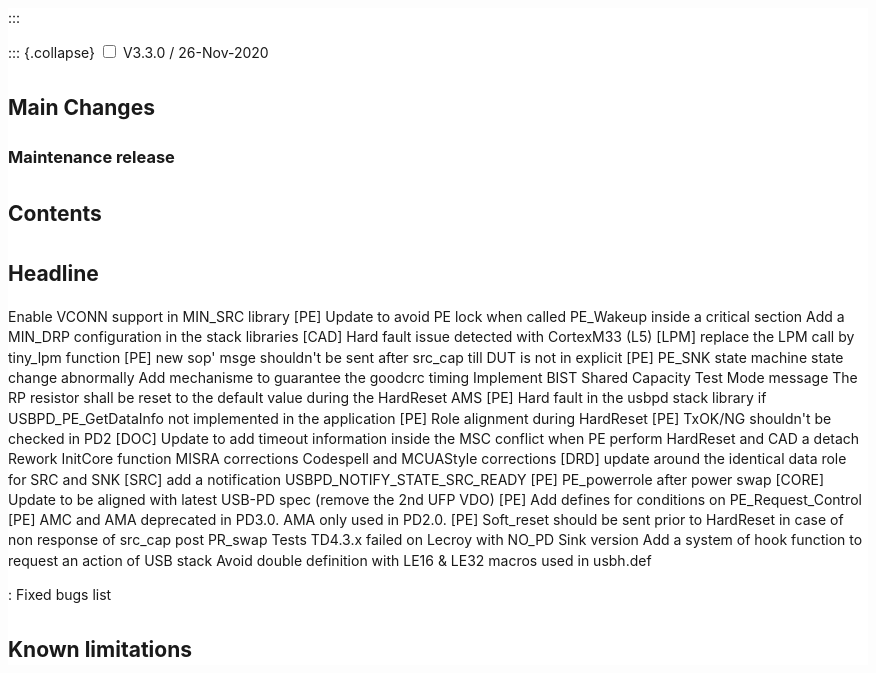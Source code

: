 </div>
:::

::: {.collapse}
<input type="checkbox" id="collapse-section27" aria-hidden="true">
<label for="collapse-section27" aria-hidden="true">V3.3.0 / 26-Nov-2020</label>
<div>

## Main Changes

### Maintenance release


## Contents

  Headline
  --------
  Enable VCONN support in MIN_SRC library
  [PE] Update to avoid PE lock when called PE_Wakeup inside a critical section
  Add a MIN_DRP configuration in the stack libraries
  [CAD] Hard fault issue detected with CortexM33 (L5)
  [LPM] replace the LPM call by tiny_lpm function
  [PE] new sop' msge shouldn't be sent after src_cap till DUT is not in explicit
  [PE] PE_SNK state machine state change abnormally
  Add mechanisme to guarantee the goodcrc timing
  Implement BIST Shared Capacity Test Mode message
  The RP resistor shall be reset to the default value during the HardReset AMS
  [PE] Hard fault in the usbpd stack library if USBPD_PE_GetDataInfo not implemented in the application
  [PE] Role alignment during HardReset
  [PE] TxOK/NG shouldn't be checked in PD2
  [DOC] Update to add timeout information inside the MSC 
  conflict when PE perform HardReset and CAD a detach
  Rework InitCore function 
  MISRA corrections
  Codespell and MCUAStyle corrections
  [DRD] update around the identical data role for SRC and SNK
  [SRC] add a notification USBPD_NOTIFY_STATE_SRC_READY
  [PE] PE_powerrole after power swap
  [CORE] Update to be aligned with latest USB-PD spec (remove the 2nd UFP VDO)
  [PE] Add defines for conditions on PE_Request_Control
  [PE] AMC and AMA deprecated in PD3.0. AMA only used in PD2.0.
  [PE] Soft_reset should be sent prior to HardReset in case of non response of src_cap post PR_swap
  Tests TD4.3.x failed on Lecroy with NO_PD Sink version
  Add a system of hook function to request an action of USB stack
  Avoid double definition with LE16 & LE32 macros used in usbh.def
  
  
  : Fixed bugs list


## Known limitations
